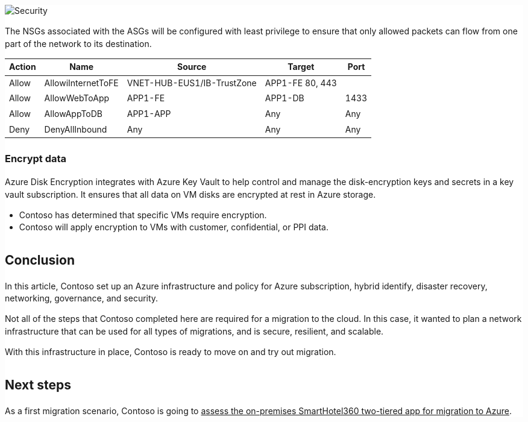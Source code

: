 ![Security](./media/contoso-migration-infrastructure/asg.png)


The NSGs associated with the ASGs will be configured with least privilege to ensure that only allowed packets can flow from one part of the network to its destination.

**Action** | **Name** | **Source** | **Target** | **Port**
--- | --- | --- | --- | --- 
Allow | AllowiInternetToFE | VNET-HUB-EUS1/IB-TrustZone | APP1-FE 80, 443
Allow | AllowWebToApp | APP1-FE | APP1-DB | 1433
Allow | AllowAppToDB | APP1-APP | Any | Any
Deny | DenyAllInbound | Any | Any | Any

### Encrypt data

Azure Disk Encryption integrates with Azure Key Vault to help control and manage the disk-encryption keys and secrets in a key vault subscription. It ensures that all data on VM disks are encrypted at rest in Azure storage.  

- Contoso has determined that specific VMs require encryption.
- Contoso will apply encryption to VMs with customer, confidential, or PPI data.


## Conclusion

In this article, Contoso set up an Azure infrastructure and policy for Azure subscription, hybrid identify, disaster recovery, networking, governance, and security. 

Not all of the steps that Contoso completed here are required for a migration to the cloud. In this case, it wanted to plan a network infrastructure that can be used for all types of migrations, and is secure, resilient, and scalable. 

With this infrastructure in place, Contoso is ready to move on and try out migration.

## Next steps

As a first migration scenario, Contoso is going to [assess the on-premises SmartHotel360 two-tiered app for migration to Azure](contoso-migration-assessment.md). 
